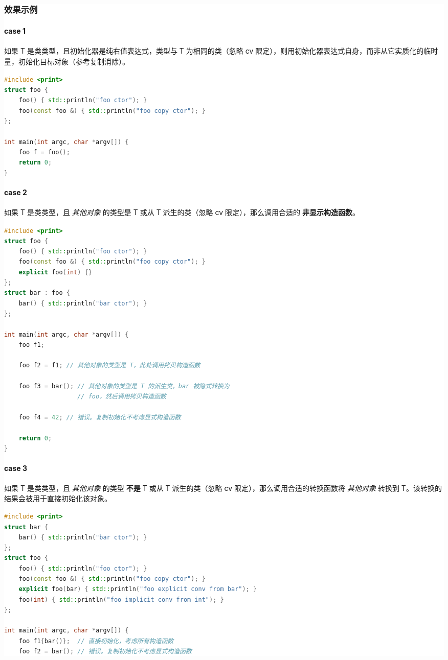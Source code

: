### 效果示例

#### case 1

如果 T 是类类型，且初始化器是纯右值表达式，类型与 T 为相同的类（忽略 cv 限定），则用初始化器表达式自身，而非从它实质化的临时量，初始化目标对象（参考复制消除）。

```cpp
#include <print>
struct foo {
    foo() { std::println("foo ctor"); }
    foo(const foo &) { std::println("foo copy ctor"); }
};

int main(int argc, char *argv[]) { 
    foo f = foo();
    return 0;
}
```

#### case 2

如果 T 是类类型，且 *其他对象* 的类型是 T 或从 T 派生的类（忽略 cv 限定），那么调用合适的 **非显示构造函数**。

```cpp
#include <print>
struct foo {
    foo() { std::println("foo ctor"); }
    foo(const foo &) { std::println("foo copy ctor"); }
    explicit foo(int) {}
};
struct bar : foo {
    bar() { std::println("bar ctor"); }
};

int main(int argc, char *argv[]) {
    foo f1;

    foo f2 = f1; // 其他对象的类型是 T，此处调用拷贝构造函数

    foo f3 = bar(); // 其他对象的类型是 T 的派生类，bar 被隐式转换为
                    // foo，然后调用拷贝构造函数

    foo f4 = 42; // 错误。复制初始化不考虑显式构造函数

    return 0;
}
```

#### case 3

如果 T 是类类型，且 *其他对象* 的类型 **不是** T 或从 T 派生的类（忽略 cv 限定），那么调用合适的转换函数将 *其他对象* 转换到 T。该转换的结果会被用于直接初始化该对象。

```cpp
#include <print>
struct bar {
    bar() { std::println("bar ctor"); }
};
struct foo {
    foo() { std::println("foo ctor"); }
    foo(const foo &) { std::println("foo copy ctor"); }
    explicit foo(bar) { std::println("foo explicit conv from bar"); }
    foo(int) { std::println("foo implicit conv from int"); }
};

int main(int argc, char *argv[]) {
    foo f1{bar()};  // 直接初始化，考虑所有构造函数
    foo f2 = bar(); // 错误。复制初始化不考虑显式构造函数
```